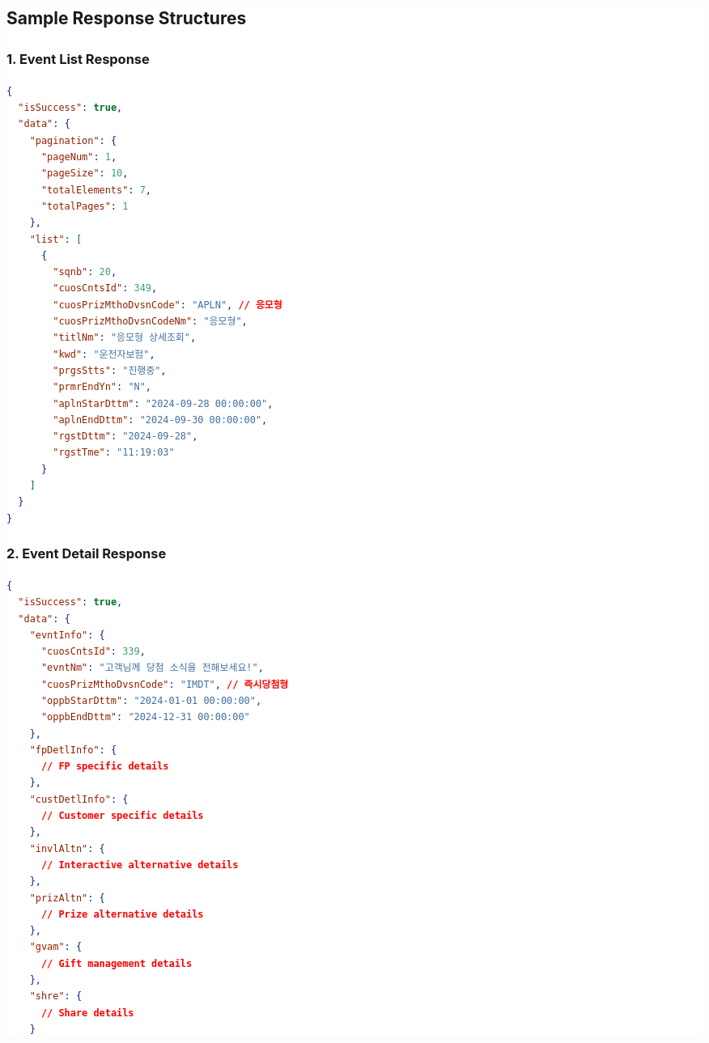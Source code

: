## Sample Response Structures

### 1. Event List Response
```json
{
  "isSuccess": true,
  "data": {
    "pagination": {
      "pageNum": 1,
      "pageSize": 10,
      "totalElements": 7,
      "totalPages": 1
    },
    "list": [
      {
        "sqnb": 20,
        "cuosCntsId": 349,
        "cuosPrizMthoDvsnCode": "APLN", // 응모형
        "cuosPrizMthoDvsnCodeNm": "응모형",
        "titlNm": "응모형 상세조회",
        "kwd": "운전자보험",
        "prgsStts": "진행중",
        "prmrEndYn": "N",
        "aplnStarDttm": "2024-09-28 00:00:00",
        "aplnEndDttm": "2024-09-30 00:00:00",
        "rgstDttm": "2024-09-28",
        "rgstTme": "11:19:03"
      }
    ]
  }
}
```

### 2. Event Detail Response
```json
{
  "isSuccess": true,
  "data": {
    "evntInfo": {
      "cuosCntsId": 339,
      "evntNm": "고객님께 당첨 소식을 전해보세요!",
      "cuosPrizMthoDvsnCode": "IMDT", // 즉시당첨형
      "oppbStarDttm": "2024-01-01 00:00:00",
      "oppbEndDttm": "2024-12-31 00:00:00"
    },
    "fpDetlInfo": {
      // FP specific details
    },
    "custDetlInfo": {
      // Customer specific details
    },
    "invlAltn": {
      // Interactive alternative details
    },
    "prizAltn": {
      // Prize alternative details
    },
    "gvam": {
      // Gift management details
    },
    "shre": {
      // Share details
    }
```